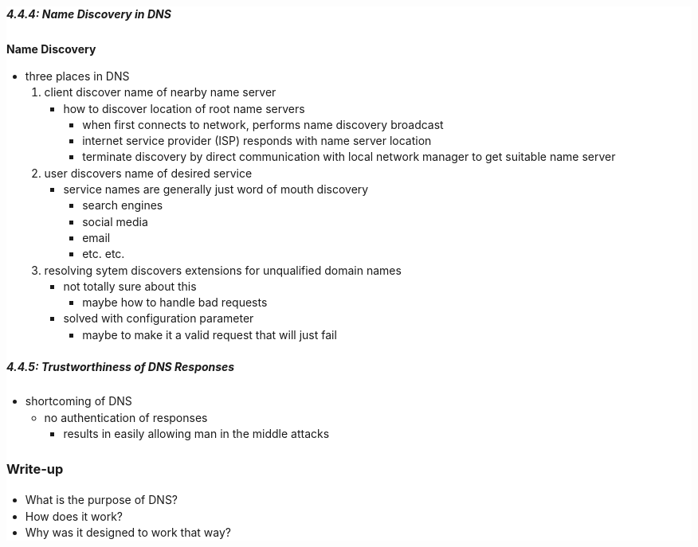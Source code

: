 ##### 4.4.4: Name Discovery in DNS
__Name Discovery__
- three places in DNS
    1. client discover name of nearby name server
        - how to discover location of root name servers
            - when first connects to network, performs name discovery
                broadcast
            - internet service provider (ISP) responds with name server
                location
            - terminate discovery by direct communication with local network
                manager to get suitable name server
    2. user discovers name of desired service
        - service names are generally just word of mouth discovery
            - search engines
            - social media
            - email
            - etc. etc.
    3. resolving sytem discovers extensions for unqualified domain names
        - not totally sure about this
            - maybe how to handle bad requests
        - solved with configuration parameter
            - maybe to make it a valid request that will just fail

##### 4.4.5: Trustworthiness of DNS Responses
- shortcoming of DNS
    - no authentication of responses
        - results in easily allowing man in the middle attacks

### Write-up
- What is the purpose of DNS?
- How does it work?
- Why was it designed to work that way?
